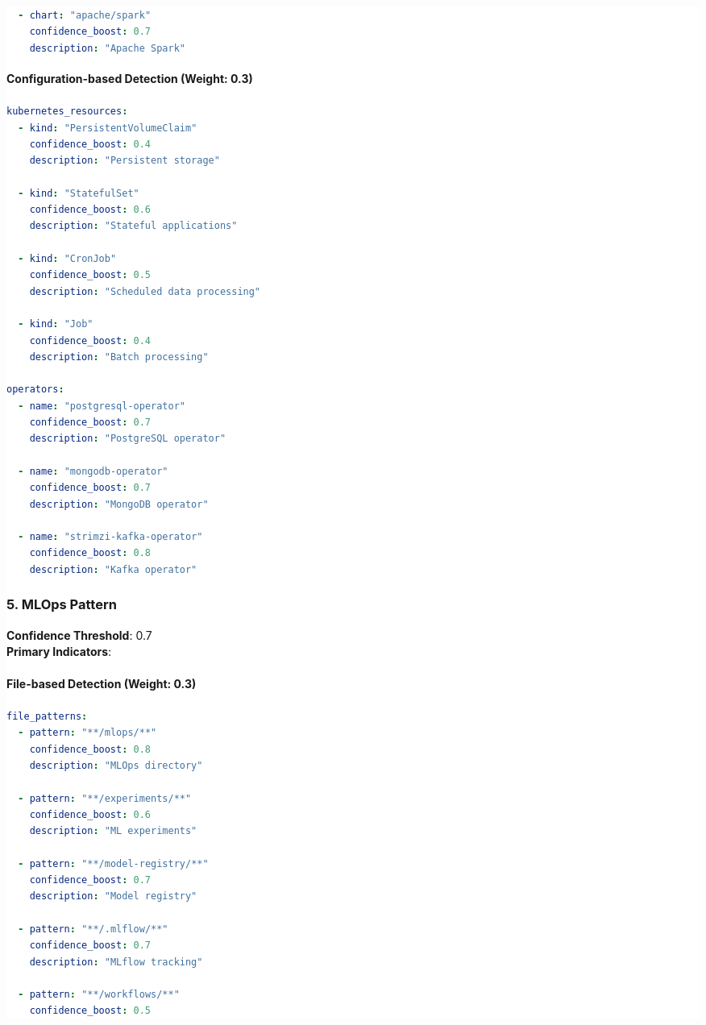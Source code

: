 ```yaml
  - chart: "apache/spark"
    confidence_boost: 0.7
    description: "Apache Spark"
```

#### Configuration-based Detection (Weight: 0.3)
```yaml
kubernetes_resources:
  - kind: "PersistentVolumeClaim"
    confidence_boost: 0.4
    description: "Persistent storage"
    
  - kind: "StatefulSet"
    confidence_boost: 0.6
    description: "Stateful applications"
    
  - kind: "CronJob"
    confidence_boost: 0.5
    description: "Scheduled data processing"
    
  - kind: "Job"
    confidence_boost: 0.4
    description: "Batch processing"
    
operators:
  - name: "postgresql-operator"
    confidence_boost: 0.7
    description: "PostgreSQL operator"
    
  - name: "mongodb-operator"
    confidence_boost: 0.7
    description: "MongoDB operator"
    
  - name: "strimzi-kafka-operator"
    confidence_boost: 0.8
    description: "Kafka operator"
```

### 5. MLOps Pattern

**Confidence Threshold**: 0.7  
**Primary Indicators**:

#### File-based Detection (Weight: 0.3)
```yaml
file_patterns:
  - pattern: "**/mlops/**"
    confidence_boost: 0.8
    description: "MLOps directory"
    
  - pattern: "**/experiments/**"
    confidence_boost: 0.6
    description: "ML experiments"
    
  - pattern: "**/model-registry/**"
    confidence_boost: 0.7
    description: "Model registry"
    
  - pattern: "**/.mlflow/**"
    confidence_boost: 0.7
    description: "MLflow tracking"
    
  - pattern: "**/workflows/**"
    confidence_boost: 0.5
```